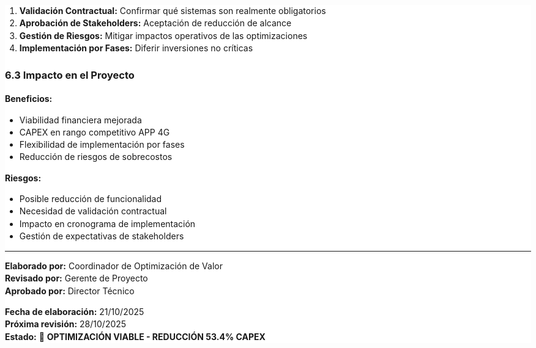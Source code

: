 1. **Validación Contractual:** Confirmar qué sistemas son realmente obligatorios
2. **Aprobación de Stakeholders:** Aceptación de reducción de alcance
3. **Gestión de Riesgos:** Mitigar impactos operativos de las optimizaciones
4. **Implementación por Fases:** Diferir inversiones no críticas

### 6.3 Impacto en el Proyecto

**Beneficios:**
- Viabilidad financiera mejorada
- CAPEX en rango competitivo APP 4G
- Flexibilidad de implementación por fases
- Reducción de riesgos de sobrecostos

**Riesgos:**
- Posible reducción de funcionalidad
- Necesidad de validación contractual
- Impacto en cronograma de implementación
- Gestión de expectativas de stakeholders

---

**Elaborado por:** Coordinador de Optimización de Valor  
**Revisado por:** Gerente de Proyecto  
**Aprobado por:** Director Técnico  

**Fecha de elaboración:** 21/10/2025  
**Próxima revisión:** 28/10/2025  
**Estado:** 🎯 **OPTIMIZACIÓN VIABLE - REDUCCIÓN 53.4% CAPEX**